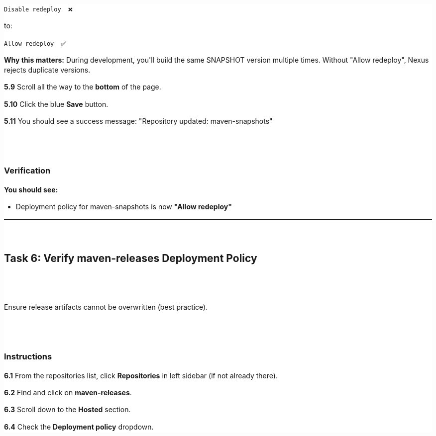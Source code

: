 ```
Disable redeploy  ❌
```

to:

```
Allow redeploy  ✅
```


**Why this matters:** During development, you'll build the same SNAPSHOT version multiple times. Without "Allow redeploy", Nexus rejects duplicate versions.


**5.9** Scroll all the way to the **bottom** of the page.


**5.10** Click the blue **Save** button.


**5.11** You should see a success message: "Repository updated: maven-snapshots"


<br>

<br>

### Verification

**You should see:** 
* Deployment policy for maven-snapshots is now **"Allow redeploy"**


---

<br>



## Task 6: Verify maven-releases Deployment Policy

<br>

<br>

Ensure release artifacts cannot be overwritten (best practice).


<br>

<br>

### Instructions

**6.1** From the repositories list, click **Repositories** in left sidebar (if not already there).


**6.2** Find and click on **maven-releases**.


**6.3** Scroll down to the **Hosted** section.


**6.4** Check the **Deployment policy** dropdown.
